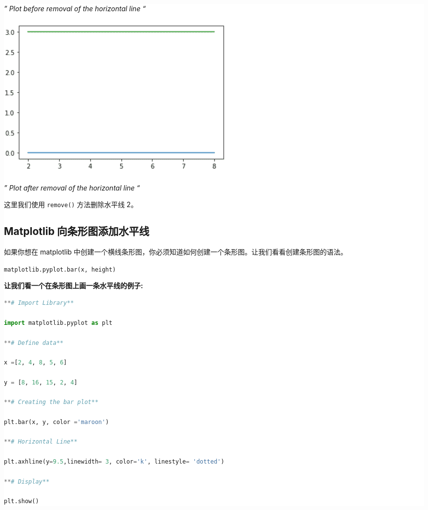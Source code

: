 *” Plot before removal of the horizontal line “*

![matplotlib horizontal line removal](img/5e4f9c2031887752c41a0e83b574326f.png "matplotlib horizontal line removal")

*” Plot after removal of the horizontal line “*

这里我们使用 `remove()` 方法删除水平线 2。

## Matplotlib 向条形图添加水平线

如果你想在 matplotlib 中创建一个横线条形图，你必须知道如何创建一个条形图。让我们看看创建条形图的语法。

```py
matplotlib.pyplot.bar(x, height)
```

**让我们看一个在条形图上画一条水平线的例子:**

```py
**# Import Library**

import matplotlib.pyplot as plt

**# Define data**

x =[2, 4, 8, 5, 6]

y = [8, 16, 15, 2, 4]

**# Creating the bar plot**

plt.bar(x, y, color ='maroon')

**# Horizontal Line**

plt.axhline(y=9.5,linewidth= 3, color='k', linestyle= 'dotted')

**# Display**

plt.show()
```
